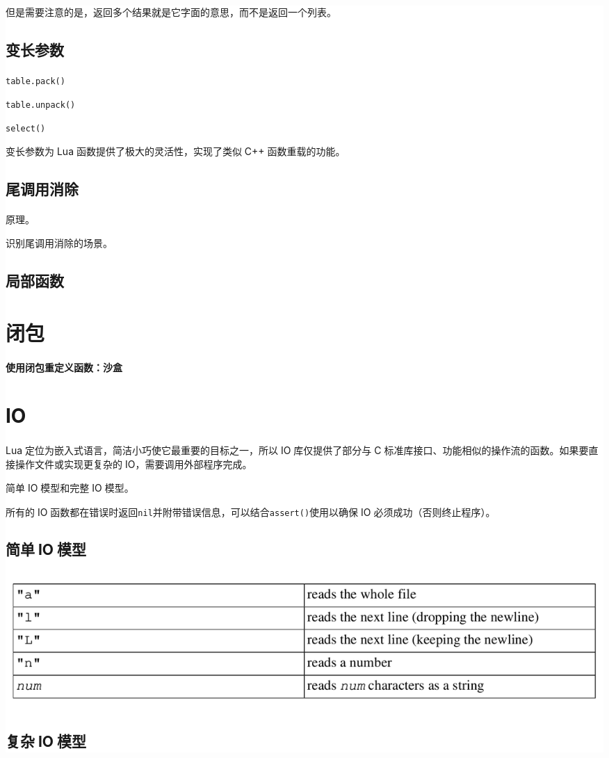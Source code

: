 但是需要注意的是，返回多个结果就是它字面的意思，而不是返回一个列表。

## 变长参数

`table.pack()`

`table.unpack()`

`select()`

变长参数为 Lua 函数提供了极大的灵活性，实现了类似 C++ 函数重载的功能。

## 尾调用消除

原理。

识别尾调用消除的场景。

## 局部函数

# 闭包

**使用闭包重定义函数：沙盒**

# IO

Lua 定位为嵌入式语言，简洁小巧使它最重要的目标之一，所以 IO 库仅提供了部分与 C 标准库接口、功能相似的操作流的函数。如果要直接操作文件或实现更复杂的 IO，需要调用外部程序完成。

简单 IO 模型和完整 IO 模型。

所有的 IO 函数都在错误时返回`nil`并附带错误信息，可以结合`assert()`使用以确保 IO 必须成功（否则终止程序）。



## 简单 IO 模型

![](%E5%9F%BA%E7%A1%80.assets/Screenshot_20200812_220124.png)





## 复杂 IO 模型

